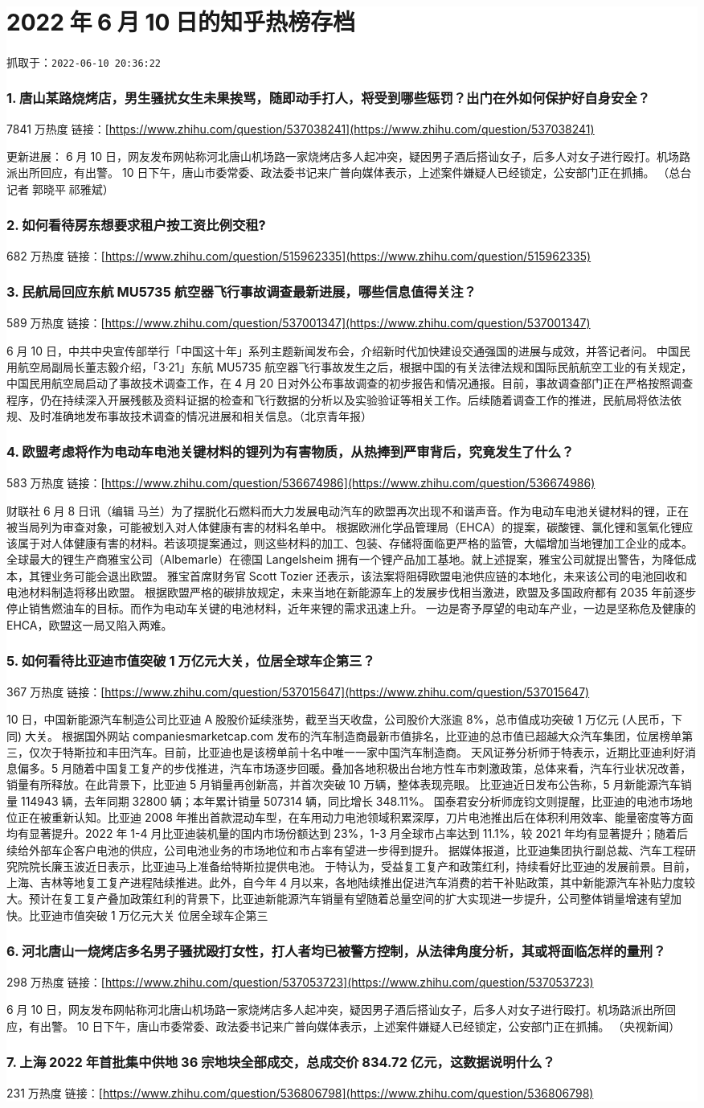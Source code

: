 # 2022 年 6 月 10 日的知乎热榜存档

抓取于：`2022-06-10 20:36:22`

### 1. 唐山某路烧烤店，男生骚扰女生未果挨骂，随即动手打人，将受到哪些惩罚？出门在外如何保护好自身安全？
7841 万热度 链接：[https://www.zhihu.com/question/537038241](https://www.zhihu.com/question/537038241)

更新进展： 6 月 10 日，网友发布网帖称河北唐山机场路一家烧烤店多人起冲突，疑因男子酒后搭讪女子，后多人对女子进行殴打。机场路派出所回应，有出警。 10 日下午，唐山市委常委、政法委书记来广普向媒体表示，上述案件嫌疑人已经锁定，公安部门正在抓捕。 （总台记者 郭晓平 祁雅斌）

### 2. 如何看待房东想要求租户按工资比例交租?
682 万热度 链接：[https://www.zhihu.com/question/515962335](https://www.zhihu.com/question/515962335)



### 3. 民航局回应东航 MU5735 航空器飞行事故调查最新进展，哪些信息值得关注？
589 万热度 链接：[https://www.zhihu.com/question/537001347](https://www.zhihu.com/question/537001347)

6 月 10 日，中共中央宣传部举行「中国这十年」系列主题新闻发布会，介绍新时代加快建设交通强国的进展与成效，并答记者问。 中国民用航空局副局长董志毅介绍，「3·21」东航 MU5735 航空器飞行事故发生之后，根据中国的有关法律法规和国际民航航空工业的有关规定，中国民用航空局启动了事故技术调查工作，在 4 月 20 日对外公布事故调查的初步报告和情况通报。目前，事故调查部门正在严格按照调查程序，仍在持续深入开展残骸及资料证据的检查和飞行数据的分析以及实验验证等相关工作。后续随着调查工作的推进，民航局将依法依规、及时准确地发布事故技术调查的情况进展和相关信息。（北京青年报）

### 4. 欧盟考虑将作为电动车电池关键材料的锂列为有害物质，从热捧到严审背后，究竟发生了什么？
583 万热度 链接：[https://www.zhihu.com/question/536674986](https://www.zhihu.com/question/536674986)

财联社 6 月 8 日讯（编辑 马兰）为了摆脱化石燃料而大力发展电动汽车的欧盟再次出现不和谐声音。作为电动车电池关键材料的锂，正在被当局列为审查对象，可能被划入对人体健康有害的材料名单中。 根据欧洲化学品管理局（EHCA）的提案，碳酸锂、氯化锂和氢氧化锂应该属于对人体健康有害的材料。若该项提案通过，则这些材料的加工、包装、存储将面临更严格的监管，大幅增加当地锂加工企业的成本。 全球最大的锂生产商雅宝公司（Albemarle）在德国 Langelsheim 拥有一个锂产品加工基地。就上述提案，雅宝公司就提出警告，为降低成本，其锂业务可能会退出欧盟。 雅宝首席财务官 Scott Tozier 还表示，该法案将阻碍欧盟电池供应链的本地化，未来该公司的电池回收和电池材料制造将移出欧盟。 根据欧盟严格的碳排放规定，未来当地在新能源车上的发展步伐相当激进，欧盟及多国政府都有 2035 年前逐步停止销售燃油车的目标。而作为电动车关键的电池材料，近年来锂的需求迅速上升。 一边是寄予厚望的电动车产业，一边是坚称危及健康的 EHCA，欧盟这一局又陷入两难。

### 5. 如何看待比亚迪市值突破 1 万亿元大关，位居全球车企第三？
367 万热度 链接：[https://www.zhihu.com/question/537015647](https://www.zhihu.com/question/537015647)

10 日，中国新能源汽车制造公司比亚迪 A 股股价延续涨势，截至当天收盘，公司股价大涨逾 8%，总市值成功突破 1 万亿元 (人民币，下同) 大关。 根据国外网站 companiesmarketcap.com 发布的汽车制造商最新市值排名，比亚迪的总市值已超越大众汽车集团，位居榜单第三，仅次于特斯拉和丰田汽车。目前，比亚迪也是该榜单前十名中唯一一家中国汽车制造商。 天风证券分析师于特表示，近期比亚迪利好消息偏多。5 月随着中国复工复产的步伐推进，汽车市场逐步回暖。叠加各地积极出台地方性车市刺激政策，总体来看，汽车行业状况改善，销量有所释放。在此背景下，比亚迪 5 月销量再创新高，并首次突破 10 万辆，整体表现亮眼。 比亚迪近日发布公告称，5 月新能源汽车销量 114943 辆，去年同期 32800 辆；本年累计销量 507314 辆，同比增长 348.11%。 国泰君安分析师庞钧文则提醒，比亚迪的电池市场地位正在被重新认知。比亚迪 2008 年推出首款混动车型，在车用动力电池领域积累深厚，刀片电池推出后在体积利用效率、能量密度等方面均有显著提升。2022 年 1-4 月比亚迪装机量的国内市场份额达到 23%，1-3 月全球市占率达到 11.1%，较 2021 年均有显著提升；随着后续给外部车企客户电池的供应，公司电池业务的市场地位和市占率有望进一步得到提升。 据媒体报道，比亚迪集团执行副总裁、汽车工程研究院院长廉玉波近日表示，比亚迪马上准备给特斯拉提供电池。 于特认为，受益复工复产和政策红利，持续看好比亚迪的发展前景。目前，上海、吉林等地复工复产进程陆续推进。此外，自今年 4 月以来，各地陆续推出促进汽车消费的若干补贴政策，其中新能源汽车补贴力度较大。预计在复工复产叠加政策红利的背景下，比亚迪新能源汽车销量有望随着总量空间的扩大实现进一步提升，公司整体销量增速有望加快。比亚迪市值突破 1 万亿元大关 位居全球车企第三

### 6. 河北唐山一烧烤店多名男子骚扰殴打女性，打人者均已被警方控制，从法律角度分析，其或将面临怎样的量刑？
298 万热度 链接：[https://www.zhihu.com/question/537053723](https://www.zhihu.com/question/537053723)

6 月 10 日，网友发布网帖称河北唐山机场路一家烧烤店多人起冲突，疑因男子酒后搭讪女子，后多人对女子进行殴打。机场路派出所回应，有出警。 10 日下午，唐山市委常委、政法委书记来广普向媒体表示，上述案件嫌疑人已经锁定，公安部门正在抓捕。 （央视新闻）

### 7. 上海 2022 年首批集中供地 36 宗地块全部成交，总成交价 834.72 亿元，这数据说明什么？
231 万热度 链接：[https://www.zhihu.com/question/536806798](https://www.zhihu.com/question/536806798)
